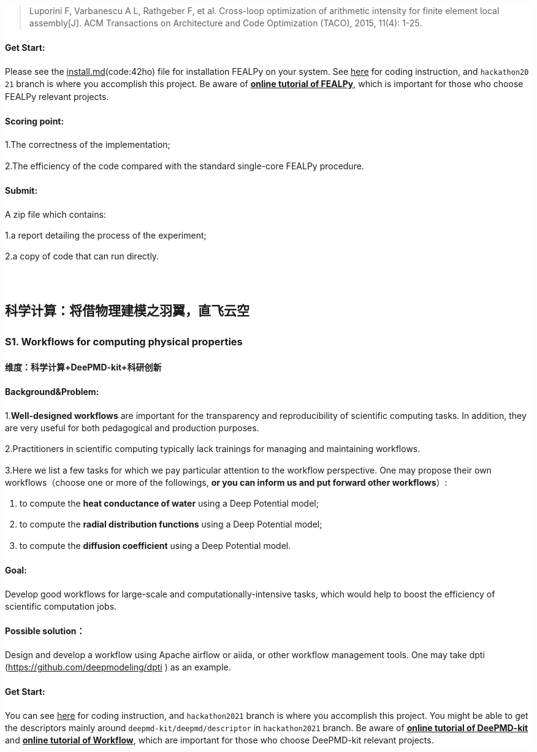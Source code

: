 >Luporini F, Varbanescu A L, Rathgeber F, et al. Cross-loop optimization of arithmetic intensity for finite element local assembly[J]. ACM Transactions on Architecture and Code Optimization (TACO), 2015, 11(4): 1-25.

#### Get Start: 
Please see the [install.md](https://pan.baidu.com/s/1FIwa7YXFwOQiZjII-fHx1w)(code:42ho) file for installation FEALPy on your system. See [here](https://github.com/deepmodeling/fealpy) for coding instruction, and `hackathon2021` branch is where you accomplish this project. Be aware of **[online tutorial of FEALPy](https://www.bilibili.com/video/BV1hh411z7zT)**, which is important for those who choose FEALPy relevant projects.

#### Scoring point:
1.The correctness of the implementation;

2.The efficiency of the code compared with the standard single-core FEALPy procedure.


#### Submit:
A zip file which contains: 

1.a report detailing the process of the experiment;

2.a copy of code that can run directly.

<br>

## 科学计算：将借物理建模之羽翼，直飞云空
### S1. Workflows for computing physical properties
#### 维度：科学计算+DeePMD-kit+科研创新
#### Background&Problem:
1.**Well-designed workflows** are important for the transparency and reproducibility of scientific computing tasks. In addition, they are very useful for both pedagogical and production purposes.

2.Practitioners in scientific computing typically lack trainings for managing and maintaining workflows.

3.Here we list a few tasks for which we pay particular attention to the workflow perspective. One may propose their own workflows（choose one or more of the followings, **or you can inform us and put forward other workflows**）: 
1) to compute the **heat conductance of water** using a Deep Potential model; 

2) to compute the **radial distribution functions** using a Deep Potential model; 

3) to compute the **diffusion coefficient** using a Deep Potential model.
#### Goal: 
Develop good workflows for large-scale and computationally-intensive tasks, which would help to boost the efficiency of scientific computation jobs.
#### Possible solution：
Design and develop a workflow using Apache airflow or aiida, or other workflow management tools. One may take dpti (https://github.com/deepmodeling/dpti ) as an example. 
#### Get Start: 
You can see [here](https://github.com/deepmodeling/deepmd-kit) for coding instruction, and `hackathon2021` branch is where you accomplish this project. You might be able to get the descriptors mainly around `deepmd-kit/deepmd/descriptor` in `hackathon2021` branch. Be aware of **[online tutorial of DeePMD-kit](https://www.bilibili.com/video/BV1Gf4y157fM)** and **[online tutorial of Workflow](https://www.bilibili.com/video/BV18v411E7Sk)**, which are important for those who choose DeePMD-kit relevant projects. 
